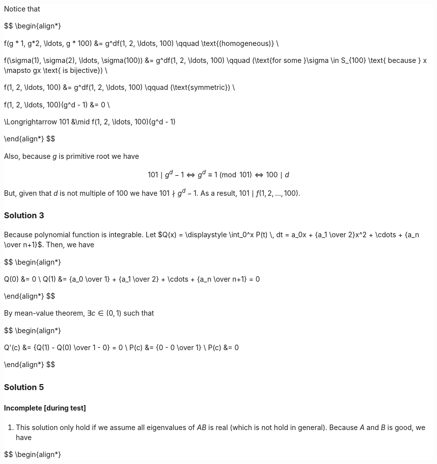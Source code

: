 Notice that

$$
\begin{align*}

f(g * 1, g*2, \ldots, g * 100) &= g^df(1, 2, \ldots, 100) \qquad \text{(homogeneous)} \\

f(\sigma(1), \sigma(2), \ldots, \sigma(100)) &= g^df(1, 2, \ldots, 100) \qquad (\text{for some }\sigma \in S_{100} \text{ because } x \mapsto gx \text{ is bijective}) \\

f(1, 2, \ldots, 100) &= g^df(1, 2, \ldots, 100) \qquad (\text{symmetric}) \\

f(1, 2, \ldots, 100)(g^d - 1) &= 0 \\

\Longrightarrow 101 &\mid f(1, 2, \ldots, 100)(g^d - 1)

\end{align*}
$$

Also, because $g$ is primitive root we have 

$$101 \mid g^d - 1 \Longleftrightarrow g^d \equiv 1 \pmod{101} \Longleftrightarrow 100 \mid d$$

But, given that $d$ is not multiple of $100$ we have $101 \nmid g^d - 1$. As a result, $101 \mid f(1, 2, \ldots, 100)$.

### Solution 3

Because polynomial function is integrable. Let $Q(x) = \displaystyle \int_0^x P(t) \, dt = a_0x + {a_1 \over 2}x^2 + \cdots + {a_n \over n+1}$. Then, we have

$$
\begin{align*}

Q(0) &= 0 \\
Q(1) &= {a_0 \over 1} + {a_1 \over 2} + \cdots + {a_n \over n+1} = 0

\end{align*}
$$

By mean-value theorem, $\exists c \in (0,1)$ such that 

$$
\begin{align*}

Q'(c) &= {Q(1) - Q(0) \over 1 - 0} = 0 \\
P(c) &= {0 - 0 \over 1} \\
P(c) &= 0
   
\end{align*}
$$

### Solution 5

#### Incomplete [during test]
1. This solution only hold if we assume all eigenvalues of $AB$ is real (which is not hold in general). Because $A$ and $B$ is good, we have

$$
\begin{align*}
